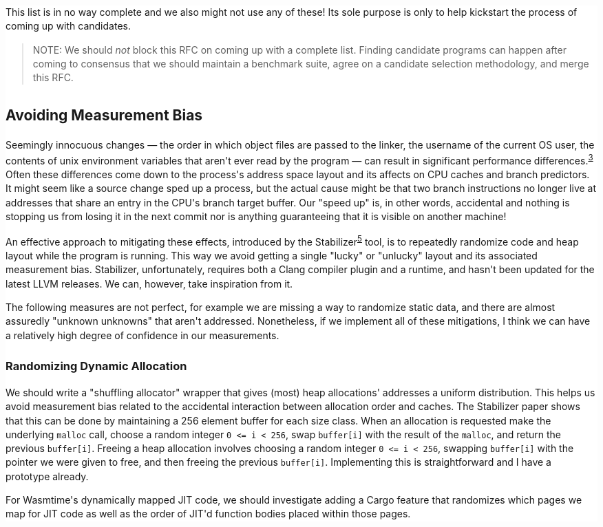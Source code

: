 This list is in no way complete and we also might not use any of these! Its sole
purpose is only to help kickstart the process of coming up with candidates.

> NOTE: We should *not* block this RFC on coming up with a complete list.
> Finding candidate programs can happen after coming to consensus that we should
> maintain a benchmark suite, agree on a candidate selection methodology, and
> merge this RFC.

## Avoiding Measurement Bias

Seemingly innocuous changes &mdash; the order in which object files are passed
to the linker, the username of the current OS user, the contents of unix
environment variables that aren't ever read by the program &mdash; can result in
significant performance differences.<sup>[3](#ref-3)</sup> Often these
differences come down to the process's address space layout and its affects on
CPU caches and branch predictors. It might seem like a source change sped up a
process, but the actual cause might be that two branch instructions no longer
live at addresses that share an entry in the CPU's branch target buffer. Our
"speed up" is, in other words, accidental and nothing is stopping us from losing
it in the next commit nor is anything guaranteeing that it is visible on another
machine!

An effective approach to mitigating these effects, introduced by the
Stabilizer<sup>[5](#ref-5)</sup> tool, is to repeatedly randomize code and heap
layout while the program is running. This way we avoid getting a single "lucky"
or "unlucky" layout and its associated measurement bias. Stabilizer,
unfortunately, requires both a Clang compiler plugin and a runtime, and hasn't
been updated for the latest LLVM releases. We can, however, take inspiration
from it.

The following measures are not perfect, for example we are missing a way to
randomize static data, and there are almost assuredly "unknown unknowns" that
aren't addressed. Nonetheless, if we implement all of these mitigations, I think
we can have a relatively high degree of confidence in our measurements.

### Randomizing Dynamic Allocation

We should write a "shuffling allocator" wrapper that gives (most) heap
allocations' addresses a uniform distribution. This helps us avoid measurement
bias related to the accidental interaction between allocation order and
caches. The Stabilizer paper shows that this can be done by maintaining a 256
element buffer for each size class. When an allocation is requested make the
underlying `malloc` call, choose a random integer `0 <= i < 256`, swap
`buffer[i]` with the result of the `malloc`, and return the previous
`buffer[i]`. Freeing a heap allocation involves choosing a random integer `0 <=
i < 256`, swapping `buffer[i]` with the pointer we were given to free, and then
freeing the previous `buffer[i]`. Implementing this is straightforward and I
have a prototype already.

For Wasmtime's dynamically mapped JIT code, we should investigate adding a Cargo
feature that randomizes which pages we map for JIT code as well as the order of
JIT'd function bodies placed within those pages.


[summary]: #summary
[motivation]: #motivation
[proposal]: #proposal
[pca]: https://en.wikipedia.org/wiki/Principal_component_analysis
[rationale-and-alternatives]: #rationale-and-alternatives
[sightglass]: https://github.com/bytecodealliance/sightglass
[open-questions]: #open-questions
[references]: #references
[renaissance]: https://renaissance.dev/resources/docs/renaissance-suite.pdf
[dacapo]: https://www.cs.utexas.edu/users/speedway/DaCapo/papers/dacapo-cacm-2008.pdf
[rigorous]: http://citeseerx.ist.psu.edu/viewdoc/download?doi=10.1.1.881.3551&rep=rep1&type=pdf
[wrong]: https://users.cs.northwestern.edu/~robby/courses/322-2013-spring/mytkowicz-wrong-data.pdf
[stabilizer]: https://people.cs.umass.edu/~emery/pubs/stabilizer-asplos13.pdf
[spec-cpu-search]: https://www.spec.org/cpuv8/
[warmup]: https://arxiv.org/pdf/1602.00602.pdf
[spec-characterization]: https://uweb.engr.arizona.edu/~tosiron/papers/2018/SPEC2017_ISPASS18.pdf